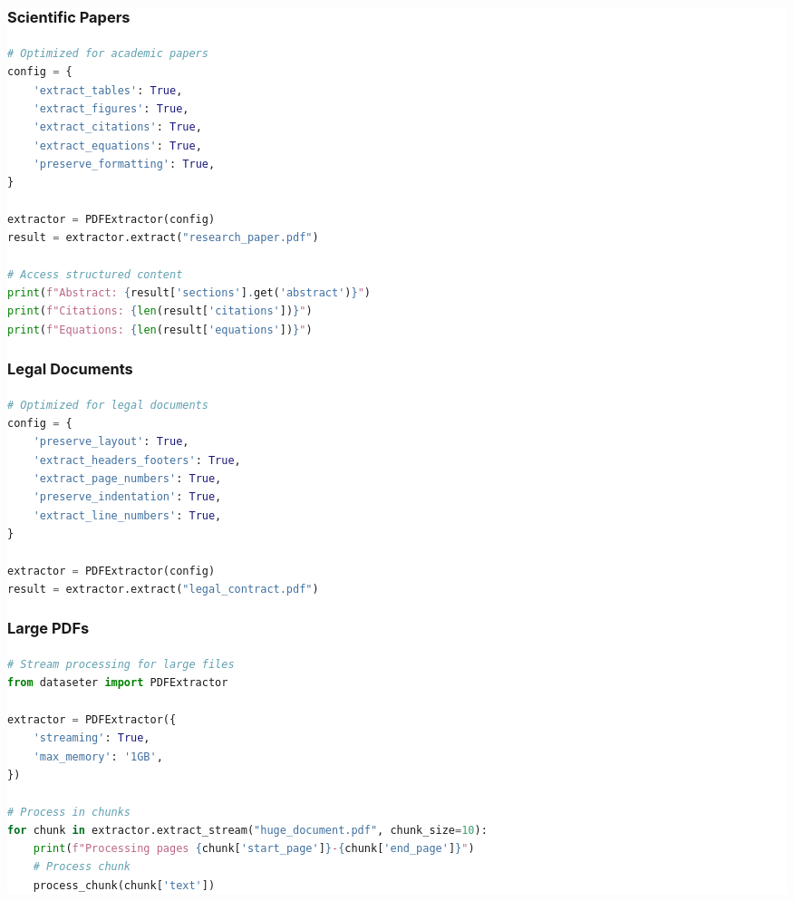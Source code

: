 ### Scientific Papers

```python
# Optimized for academic papers
config = {
    'extract_tables': True,
    'extract_figures': True,
    'extract_citations': True,
    'extract_equations': True,
    'preserve_formatting': True,
}

extractor = PDFExtractor(config)
result = extractor.extract("research_paper.pdf")

# Access structured content
print(f"Abstract: {result['sections'].get('abstract')}")
print(f"Citations: {len(result['citations'])}")
print(f"Equations: {len(result['equations'])}")
```

### Legal Documents

```python
# Optimized for legal documents
config = {
    'preserve_layout': True,
    'extract_headers_footers': True,
    'extract_page_numbers': True,
    'preserve_indentation': True,
    'extract_line_numbers': True,
}

extractor = PDFExtractor(config)
result = extractor.extract("legal_contract.pdf")
```

### Large PDFs

```python
# Stream processing for large files
from dataseter import PDFExtractor

extractor = PDFExtractor({
    'streaming': True,
    'max_memory': '1GB',
})

# Process in chunks
for chunk in extractor.extract_stream("huge_document.pdf", chunk_size=10):
    print(f"Processing pages {chunk['start_page']}-{chunk['end_page']}")
    # Process chunk
    process_chunk(chunk['text'])
```
